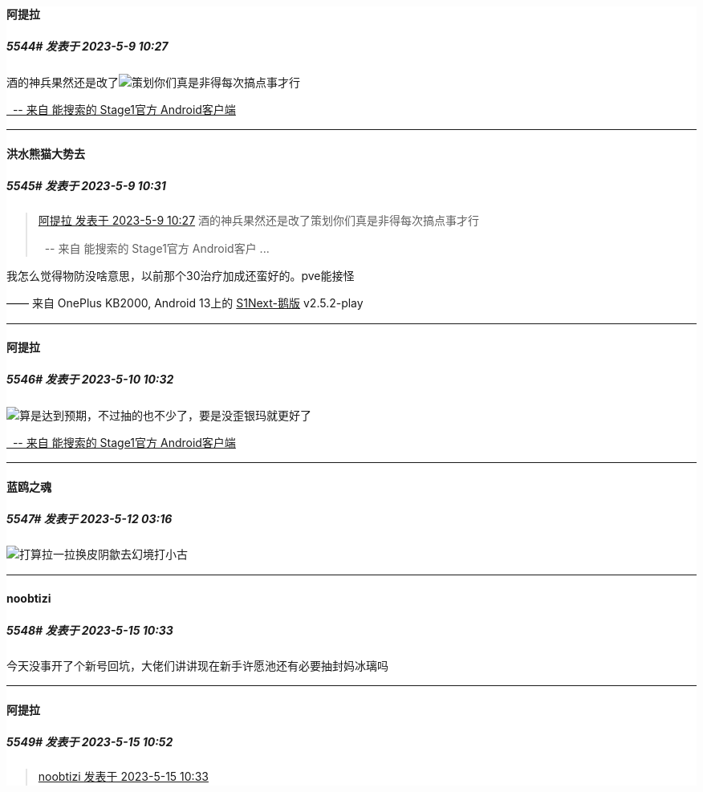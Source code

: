 ####  阿提拉  
##### 5544#       发表于 2023-5-9 10:27

酒的神兵果然还是改了<img src="https://static.saraba1st.com/image/smiley/face2017/009.gif" referrerpolicy="no-referrer">策划你们真是非得每次搞点事才行

[  -- 来自 能搜索的 Stage1官方 Android客户端](https://www.coolapk.com/apk/140634)

*****

####  洪水熊猫大势去  
##### 5545#       发表于 2023-5-9 10:31

<blockquote><a href="httphttps://bbs.saraba1st.com/2b/forum.php?mod=redirect&amp;goto=findpost&amp;pid=60784079&amp;ptid=1937799" target="_blank">阿提拉 发表于 2023-5-9 10:27</a>
酒的神兵果然还是改了策划你们真是非得每次搞点事才行

  -- 来自 能搜索的 Stage1官方 Android客户 ...</blockquote>
我怎么觉得物防没啥意思，以前那个30治疗加成还蛮好的。pve能接怪

—— 来自 OnePlus KB2000, Android 13上的 [S1Next-鹅版](https://github.com/ykrank/S1-Next/releases) v2.5.2-play


*****

####  阿提拉  
##### 5546#       发表于 2023-5-10 10:32

<img src="https://static.saraba1st.com/image/smiley/face2017/019.png" referrerpolicy="no-referrer">算是达到预期，不过抽的也不少了，要是没歪银玛就更好了

[  -- 来自 能搜索的 Stage1官方 Android客户端](https://www.coolapk.com/apk/140634)


*****

####  蓝鸥之魂  
##### 5547#       发表于 2023-5-12 03:16

<img src="https://static.saraba1st.com/image/smiley/face2017/220.png" referrerpolicy="no-referrer">打算拉一拉换皮阴歙去幻境打小古

*****

####  noobtizi  
##### 5548#       发表于 2023-5-15 10:33

今天没事开了个新号回坑，大佬们讲讲现在新手许愿池还有必要抽封妈冰璃吗


*****

####  阿提拉  
##### 5549#       发表于 2023-5-15 10:52

<blockquote><a href="httphttps://bbs.saraba1st.com/2b/forum.php?mod=redirect&amp;goto=findpost&amp;pid=60848676&amp;ptid=1937799" target="_blank">noobtizi 发表于 2023-5-15 10:33</a>
